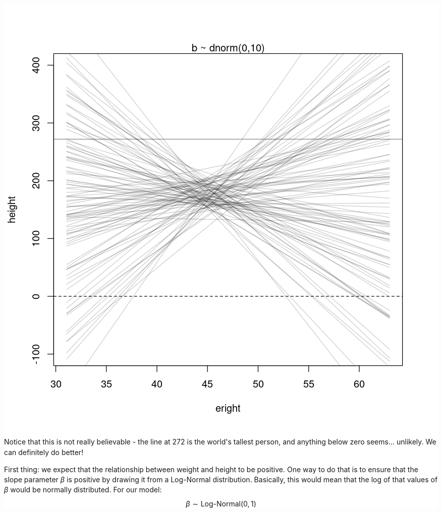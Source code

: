     
![png](sr-chapter4-output_48_0.png)
    


Notice that this is not really believable - the line at 272 is the world's tallest person, and anything below zero seems$\dots$ unlikely. We can definitely do better!

First thing: we expect that the relationship between weight and height to be positive. One way to do that is to ensure that the slope parameter $\beta$ is positive by drawing it from a Log-Normal distribution. Basically, this would mean that the log of that values of $\beta$ would be normally distributed. For our model:
$$
\beta \sim \text{Log-Normal}(0,1)
$$
